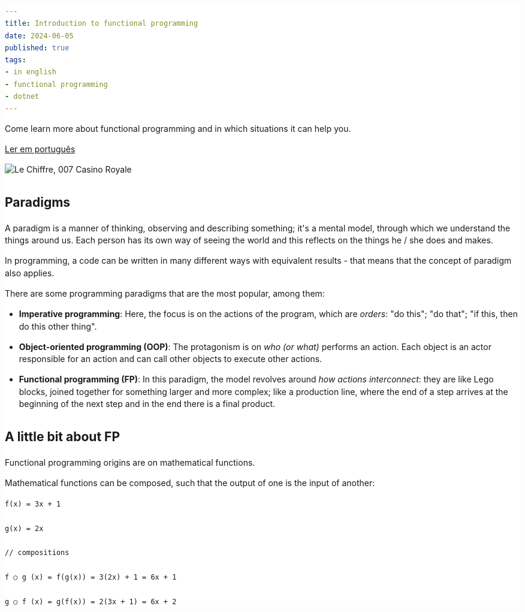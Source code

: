 ```yaml
---
title: Introduction to functional programming
date: 2024-06-05
published: true
tags:
- in english
- functional programming
- dotnet
---
```

Come learn more about functional programming and in which situations it can help you.

[Ler em português](../introducao-a-programacao-funcional)

<picture class="my-4">
  <source type="image/avif" srcset="/assets/img/posts/2024_06_cassino_royale_le_chiffre.avif" alt="Le Chiffre, 007 Casino Royale" />
  <img src="/assets/img/posts/2024_06_cassino_royale_le_chiffre.jpg" alt="Le Chiffre, 007 Casino Royale" />
</picture>

## Paradigms

A paradigm is a manner of thinking, observing and describing something; it's a mental model, through which we understand the things around us. Each person has its own way of seeing the world and this reflects on the things he / she does and makes.

In programming, a code can be written in many different ways with equivalent results - that means that the concept of paradigm also applies.

There are some programming paradigms that are the most popular, among them:

* **Imperative programming**: Here, the focus is on the actions of the program, which are *orders*: "do this"; "do that"; "if this, then do this other thing".

* **Object-oriented programming (OOP)**: The protagonism is on *who (or what)* performs an action. Each object is an actor responsible for an action and can call other objects to execute other actions.

* **Functional programming (FP)**: In this paradigm, the model revolves around *how actions interconnect*: they are like Lego blocks, joined together for something larger and more complex; like a production line, where the end of a step arrives at the beginning of the next step and in the end there is a final product.

## A little bit about FP

Functional programming origins are on mathematical functions.

Mathematical functions can be composed, such that the output of one is the input of another:

```
f(x) = 3x + 1

g(x) = 2x

// compositions

f ○ g (x) = f(g(x)) = 3(2x) + 1 = 6x + 1

g ○ f (x) = g(f(x)) = 2(3x + 1) = 6x + 2
```
